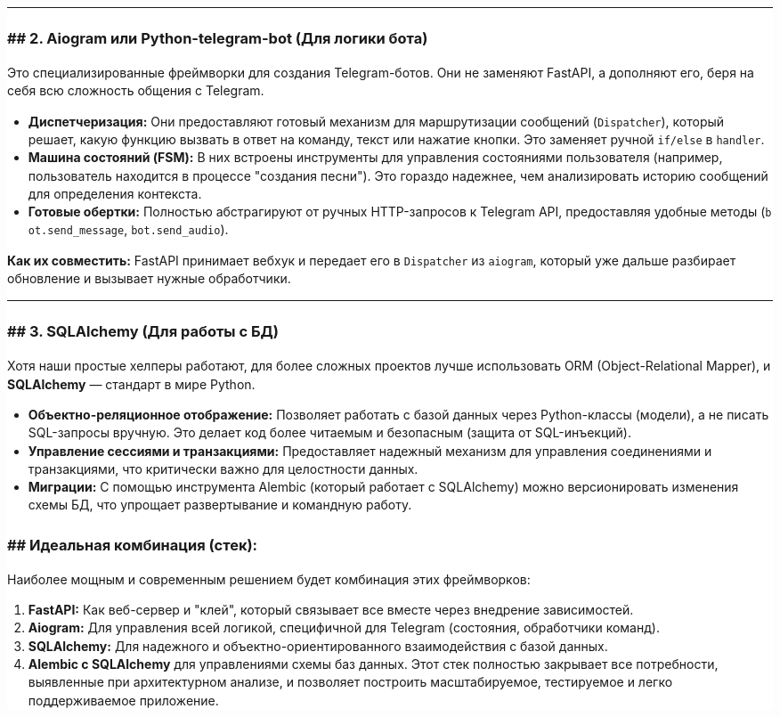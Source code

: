 -----

### \#\# 2. Aiogram или Python-telegram-bot (Для логики бота)

Это специализированные фреймворки для создания Telegram-ботов. Они не заменяют FastAPI, а дополняют его, беря на себя всю сложность общения с Telegram.

  * **Диспетчеризация:** Они предоставляют готовый механизм для маршрутизации сообщений (`Dispatcher`), который решает, какую функцию вызвать в ответ на команду, текст или нажатие кнопки. Это заменяет ручной `if/else` в `handler`.
  * **Машина состояний (FSM):** В них встроены инструменты для управления состояниями пользователя (например, пользователь находится в процессе "создания песни"). Это гораздо надежнее, чем анализировать историю сообщений для определения контекста.
  * **Готовые обертки:** Полностью абстрагируют от ручных HTTP-запросов к Telegram API, предоставляя удобные методы (`bot.send_message`, `bot.send_audio`).

**Как их совместить:** FastAPI принимает вебхук и передает его в `Dispatcher` из `aiogram`, который уже дальше разбирает обновление и вызывает нужные обработчики.

-----

### \#\# 3. SQLAlchemy (Для работы с БД)

Хотя наши простые хелперы работают, для более сложных проектов лучше использовать ORM (Object-Relational Mapper), и **SQLAlchemy** — стандарт в мире Python.

  * **Объектно-реляционное отображение:** Позволяет работать с базой данных через Python-классы (модели), а не писать SQL-запросы вручную. Это делает код более читаемым и безопасным (защита от SQL-инъекций).
  * **Управление сессиями и транзакциями:** Предоставляет надежный механизм для управления соединениями и транзакциями, что критически важно для целостности данных.
  * **Миграции:** С помощью инструмента Alembic (который работает с SQLAlchemy) можно версионировать изменения схемы БД, что упрощает развертывание и командную работу.

### \#\# Идеальная комбинация (стек):

Наиболее мощным и современным решением будет комбинация этих фреймворков:

1.  **FastAPI:** Как веб-сервер и "клей", который связывает все вместе через внедрение зависимостей.
2.  **Aiogram:** Для управления всей логикой, специфичной для Telegram (состояния, обработчики команд).
3.  **SQLAlchemy:** Для надежного и объектно-ориентированного взаимодействия с базой данных.
4.  **Alembic с SQLAlchemy** для управлениями схемы баз данных.
Этот стек полностью закрывает все потребности, выявленные при архитектурном анализе, и позволяет построить масштабируемое, тестируемое и легко поддерживаемое приложение.
